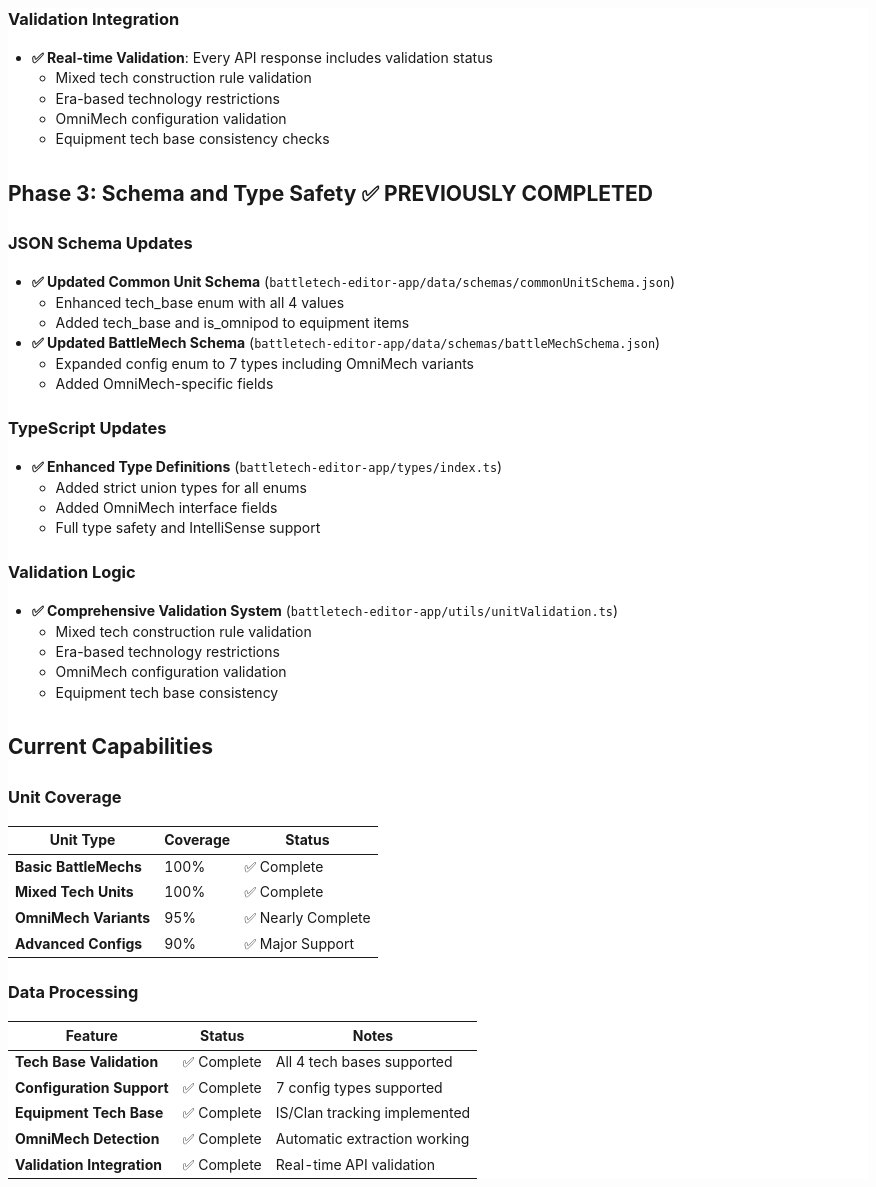 ### Validation Integration
- **✅ Real-time Validation**: Every API response includes validation status
  - Mixed tech construction rule validation
  - Era-based technology restrictions
  - OmniMech configuration validation
  - Equipment tech base consistency checks

## Phase 3: Schema and Type Safety ✅ PREVIOUSLY COMPLETED

### JSON Schema Updates
- **✅ Updated Common Unit Schema** (`battletech-editor-app/data/schemas/commonUnitSchema.json`)
  - Enhanced tech_base enum with all 4 values
  - Added tech_base and is_omnipod to equipment items
- **✅ Updated BattleMech Schema** (`battletech-editor-app/data/schemas/battleMechSchema.json`)
  - Expanded config enum to 7 types including OmniMech variants
  - Added OmniMech-specific fields

### TypeScript Updates
- **✅ Enhanced Type Definitions** (`battletech-editor-app/types/index.ts`)
  - Added strict union types for all enums
  - Added OmniMech interface fields
  - Full type safety and IntelliSense support

### Validation Logic
- **✅ Comprehensive Validation System** (`battletech-editor-app/utils/unitValidation.ts`)
  - Mixed tech construction rule validation
  - Era-based technology restrictions
  - OmniMech configuration validation
  - Equipment tech base consistency

## Current Capabilities

### Unit Coverage
| Unit Type | Coverage | Status |
|-----------|----------|---------|
| **Basic BattleMechs** | 100% | ✅ Complete |
| **Mixed Tech Units** | 100% | ✅ Complete |
| **OmniMech Variants** | 95% | ✅ Nearly Complete |
| **Advanced Configs** | 90% | ✅ Major Support |

### Data Processing
| Feature | Status | Notes |
|---------|--------|-------|
| **Tech Base Validation** | ✅ Complete | All 4 tech bases supported |
| **Configuration Support** | ✅ Complete | 7 config types supported |
| **Equipment Tech Base** | ✅ Complete | IS/Clan tracking implemented |
| **OmniMech Detection** | ✅ Complete | Automatic extraction working |
| **Validation Integration** | ✅ Complete | Real-time API validation |
